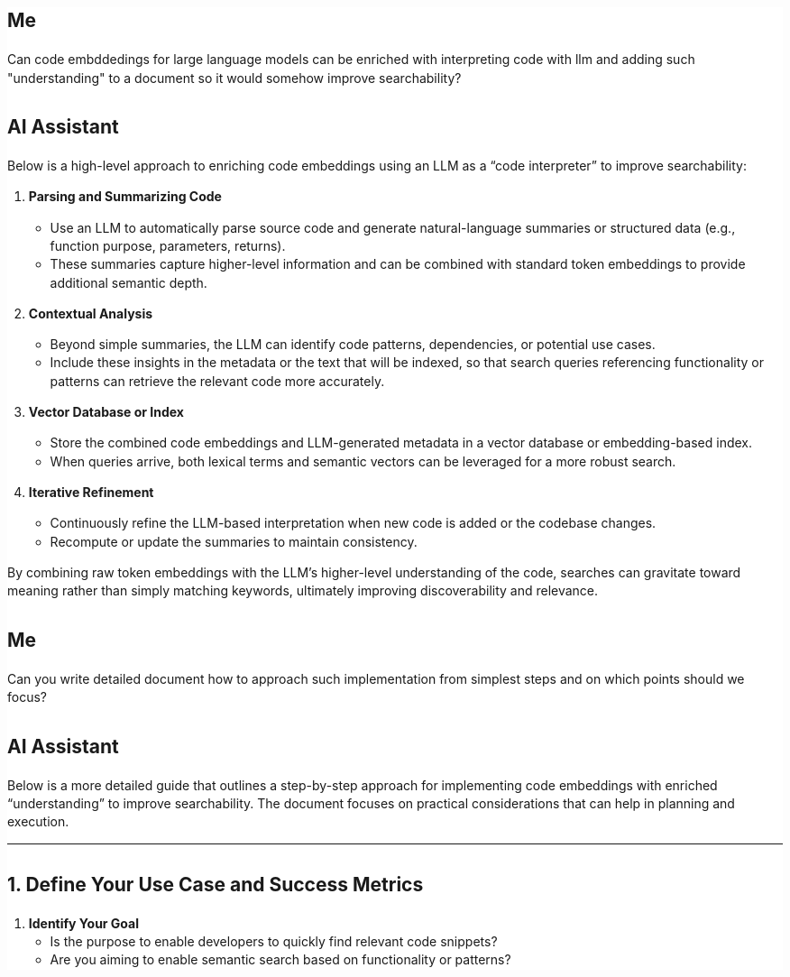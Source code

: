## Me
Can code embddedings for large language models can be enriched with interpreting code with llm and adding such "understanding" to a document so it would somehow improve searchability?

## AI Assistant
Below is a high-level approach to enriching code embeddings using an LLM as a “code interpreter” to improve searchability:

1. **Parsing and Summarizing Code**  
   - Use an LLM to automatically parse source code and generate natural-language summaries or structured data (e.g., function purpose, parameters, returns).  
   - These summaries capture higher-level information and can be combined with standard token embeddings to provide additional semantic depth.

2. **Contextual Analysis**  
   - Beyond simple summaries, the LLM can identify code patterns, dependencies, or potential use cases.  
   - Include these insights in the metadata or the text that will be indexed, so that search queries referencing functionality or patterns can retrieve the relevant code more accurately.

3. **Vector Database or Index**  
   - Store the combined code embeddings and LLM-generated metadata in a vector database or embedding-based index.  
   - When queries arrive, both lexical terms and semantic vectors can be leveraged for a more robust search.

4. **Iterative Refinement**  
   - Continuously refine the LLM-based interpretation when new code is added or the codebase changes.  
   - Recompute or update the summaries to maintain consistency.

By combining raw token embeddings with the LLM’s higher-level understanding of the code, searches can gravitate toward meaning rather than simply matching keywords, ultimately improving discoverability and relevance.

## Me
Can you write detailed document how to approach such implementation from simplest steps and on which points should we focus?

## AI Assistant
Below is a more detailed guide that outlines a step-by-step approach for implementing code embeddings with enriched “understanding” to improve searchability. The document focuses on practical considerations that can help in planning and execution.

---

## 1. Define Your Use Case and Success Metrics

1. **Identify Your Goal**  
   - Is the purpose to enable developers to quickly find relevant code snippets?  
   - Are you aiming to enable semantic search based on functionality or patterns?
